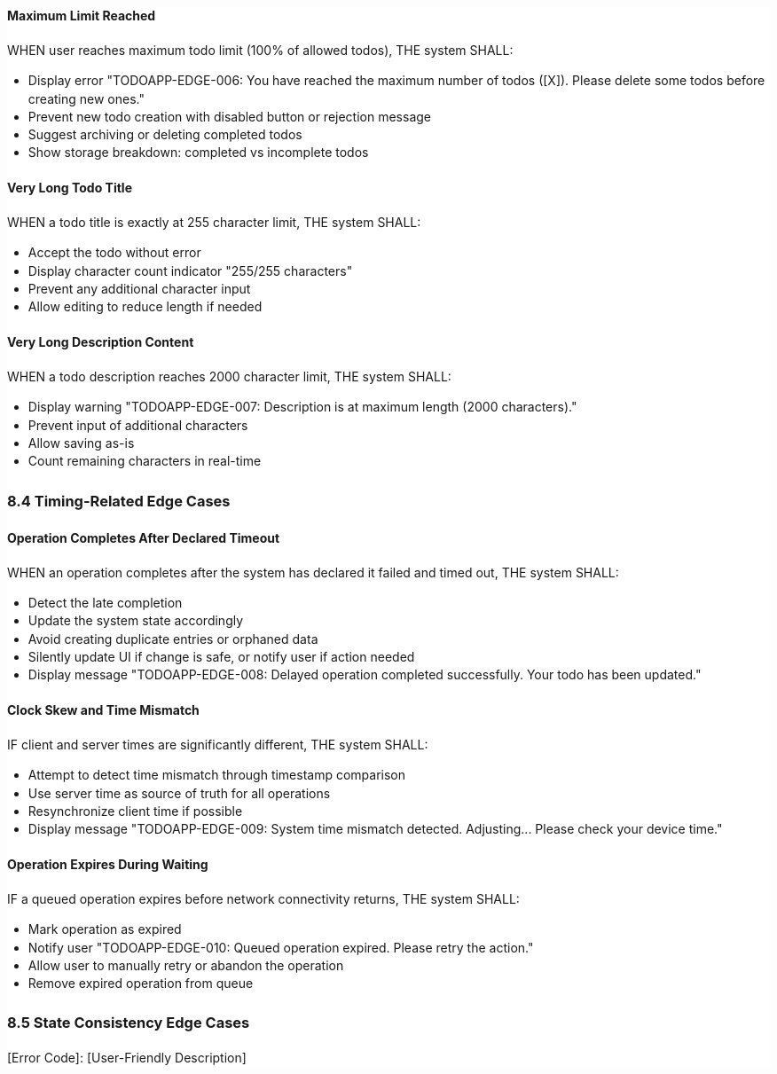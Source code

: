 #### Maximum Limit Reached
WHEN user reaches maximum todo limit (100% of allowed todos), THE system SHALL:
- Display error "TODOAPP-EDGE-006: You have reached the maximum number of todos ([X]). Please delete some todos before creating new ones."
- Prevent new todo creation with disabled button or rejection message
- Suggest archiving or deleting completed todos
- Show storage breakdown: completed vs incomplete todos

#### Very Long Todo Title
WHEN a todo title is exactly at 255 character limit, THE system SHALL:
- Accept the todo without error
- Display character count indicator "255/255 characters"
- Prevent any additional character input
- Allow editing to reduce length if needed

#### Very Long Description Content
WHEN a todo description reaches 2000 character limit, THE system SHALL:
- Display warning "TODOAPP-EDGE-007: Description is at maximum length (2000 characters)."
- Prevent input of additional characters
- Allow saving as-is
- Count remaining characters in real-time

### 8.4 Timing-Related Edge Cases

#### Operation Completes After Declared Timeout
WHEN an operation completes after the system has declared it failed and timed out, THE system SHALL:
- Detect the late completion
- Update the system state accordingly
- Avoid creating duplicate entries or orphaned data
- Silently update UI if change is safe, or notify user if action needed
- Display message "TODOAPP-EDGE-008: Delayed operation completed successfully. Your todo has been updated."

#### Clock Skew and Time Mismatch
IF client and server times are significantly different, THE system SHALL:
- Attempt to detect time mismatch through timestamp comparison
- Use server time as source of truth for all operations
- Resynchronize client time if possible
- Display message "TODOAPP-EDGE-009: System time mismatch detected. Adjusting... Please check your device time."

#### Operation Expires During Waiting
IF a queued operation expires before network connectivity returns, THE system SHALL:
- Mark operation as expired
- Notify user "TODOAPP-EDGE-010: Queued operation expired. Please retry the action."
- Allow user to manually retry or abandon the operation
- Remove expired operation from queue

### 8.5 State Consistency Edge Cases


[Error Code]: [User-Friendly Description]